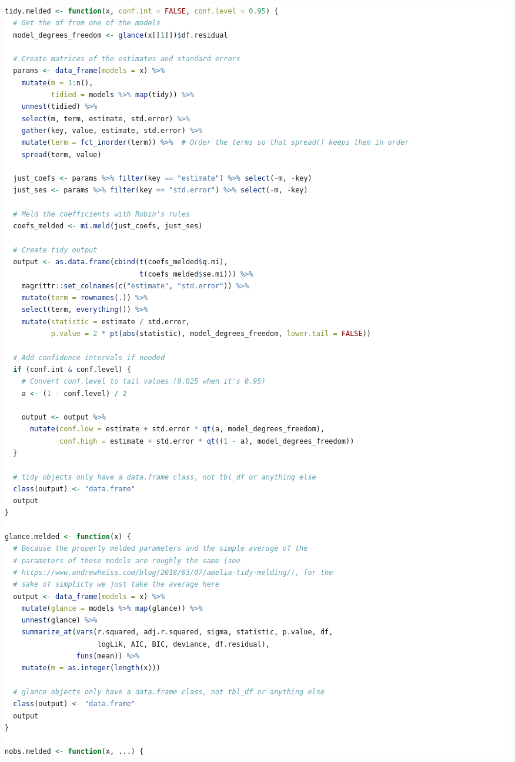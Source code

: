 ``` r
tidy.melded <- function(x, conf.int = FALSE, conf.level = 0.95) {
  # Get the df from one of the models
  model_degrees_freedom <- glance(x[[1]])$df.residual

  # Create matrices of the estimates and standard errors
  params <- data_frame(models = x) %>%
    mutate(m = 1:n(),
           tidied = models %>% map(tidy)) %>% 
    unnest(tidied) %>%
    select(m, term, estimate, std.error) %>%
    gather(key, value, estimate, std.error) %>%
    mutate(term = fct_inorder(term)) %>%  # Order the terms so that spread() keeps them in order
    spread(term, value)
  
  just_coefs <- params %>% filter(key == "estimate") %>% select(-m, -key)
  just_ses <- params %>% filter(key == "std.error") %>% select(-m, -key)
  
  # Meld the coefficients with Rubin's rules
  coefs_melded <- mi.meld(just_coefs, just_ses)
  
  # Create tidy output
  output <- as.data.frame(cbind(t(coefs_melded$q.mi),
                                t(coefs_melded$se.mi))) %>%
    magrittr::set_colnames(c("estimate", "std.error")) %>%
    mutate(term = rownames(.)) %>%
    select(term, everything()) %>%
    mutate(statistic = estimate / std.error,
           p.value = 2 * pt(abs(statistic), model_degrees_freedom, lower.tail = FALSE))
  
  # Add confidence intervals if needed
  if (conf.int & conf.level) {
    # Convert conf.level to tail values (0.025 when it's 0.95)
    a <- (1 - conf.level) / 2
    
    output <- output %>% 
      mutate(conf.low = estimate + std.error * qt(a, model_degrees_freedom),
             conf.high = estimate + std.error * qt((1 - a), model_degrees_freedom))
  }
  
  # tidy objects only have a data.frame class, not tbl_df or anything else
  class(output) <- "data.frame"
  output
}

glance.melded <- function(x) {
  # Because the properly melded parameters and the simple average of the
  # parameters of these models are roughly the same (see
  # https://www.andrewheiss.com/blog/2018/03/07/amelia-tidy-melding/), for the
  # sake of simplicty we just take the average here
  output <- data_frame(models = x) %>%
    mutate(glance = models %>% map(glance)) %>%
    unnest(glance) %>%
    summarize_at(vars(r.squared, adj.r.squared, sigma, statistic, p.value, df, 
                      logLik, AIC, BIC, deviance, df.residual),
                 funs(mean)) %>%
    mutate(m = as.integer(length(x)))
  
  # glance objects only have a data.frame class, not tbl_df or anything else
  class(output) <- "data.frame"
  output
}

nobs.melded <- function(x, ...) {
```